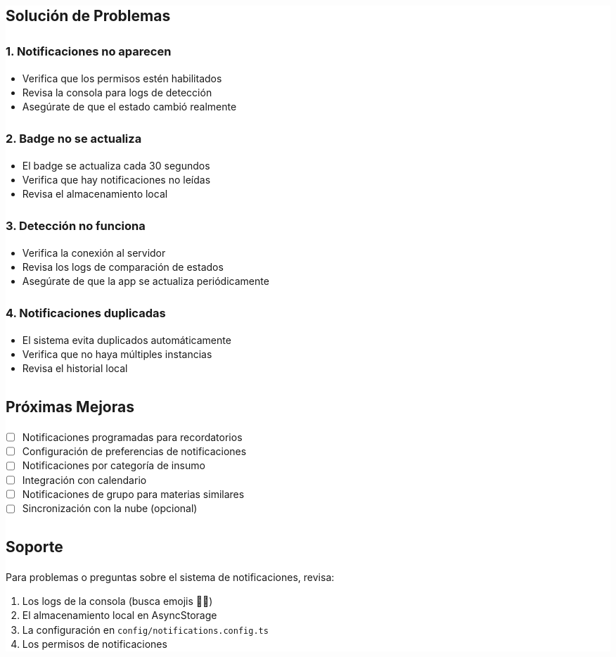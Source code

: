 ## Solución de Problemas

### 1. Notificaciones no aparecen
- Verifica que los permisos estén habilitados
- Revisa la consola para logs de detección
- Asegúrate de que el estado cambió realmente

### 2. Badge no se actualiza
- El badge se actualiza cada 30 segundos
- Verifica que hay notificaciones no leídas
- Revisa el almacenamiento local

### 3. Detección no funciona
- Verifica la conexión al servidor
- Revisa los logs de comparación de estados
- Asegúrate de que la app se actualiza periódicamente

### 4. Notificaciones duplicadas
- El sistema evita duplicados automáticamente
- Verifica que no haya múltiples instancias
- Revisa el historial local

## Próximas Mejoras

- [ ] Notificaciones programadas para recordatorios
- [ ] Configuración de preferencias de notificaciones
- [ ] Notificaciones por categoría de insumo
- [ ] Integración con calendario
- [ ] Notificaciones de grupo para materias similares
- [ ] Sincronización con la nube (opcional)

## Soporte

Para problemas o preguntas sobre el sistema de notificaciones, revisa:

1. Los logs de la consola (busca emojis 🔄📱)
2. El almacenamiento local en AsyncStorage
3. La configuración en `config/notifications.config.ts`
4. Los permisos de notificaciones 